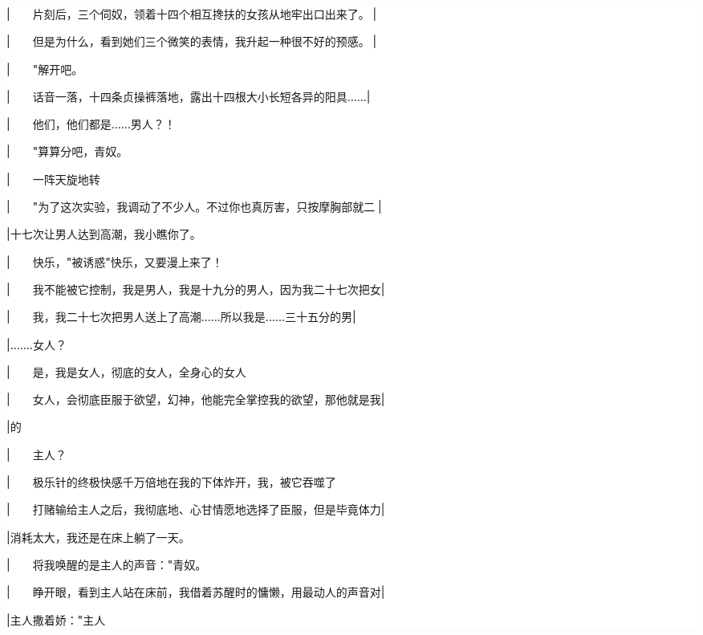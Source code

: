 |　　片刻后，三个伺奴，领着十四个相互搀扶的女孩从地牢出口出来了。  |

|　　但是为什么，看到她们三个微笑的表情，我升起一种很不好的预感。  |

|　　"解开吧。

|　　话音一落，十四条贞操裤落地，露出十四根大小长短各异的阳具......|

|　　他们，他们都是......男人？！

|　　"算算分吧，青奴。

|　　一阵天旋地转

|　　"为了这次实验，我调动了不少人。不过你也真厉害，只按摩胸部就二 |

|十七次让男人达到高潮，我小瞧你了。

|　　快乐，"被诱惑"快乐，又要漫上来了！

|　　我不能被它控制，我是男人，我是十九分的男人，因为我二十七次把女|

|　　我，我二十七次把男人送上了高潮......所以我是......三十五分的男|

|.......女人？

|　　是，我是女人，彻底的女人，全身心的女人

|　　女人，会彻底臣服于欲望，幻神，他能完全掌控我的欲望，那他就是我|

|的

|　　主人？

|　　极乐针的终极快感千万倍地在我的下体炸开，我，被它吞噬了

|　　打赌输给主人之后，我彻底地、心甘情愿地选择了臣服，但是毕竟体力|

|消耗太大，我还是在床上躺了一天。

|　　将我唤醒的是主人的声音："青奴。

|　　睁开眼，看到主人站在床前，我借着苏醒时的慵懒，用最动人的声音对|

|主人撒着娇："主人
